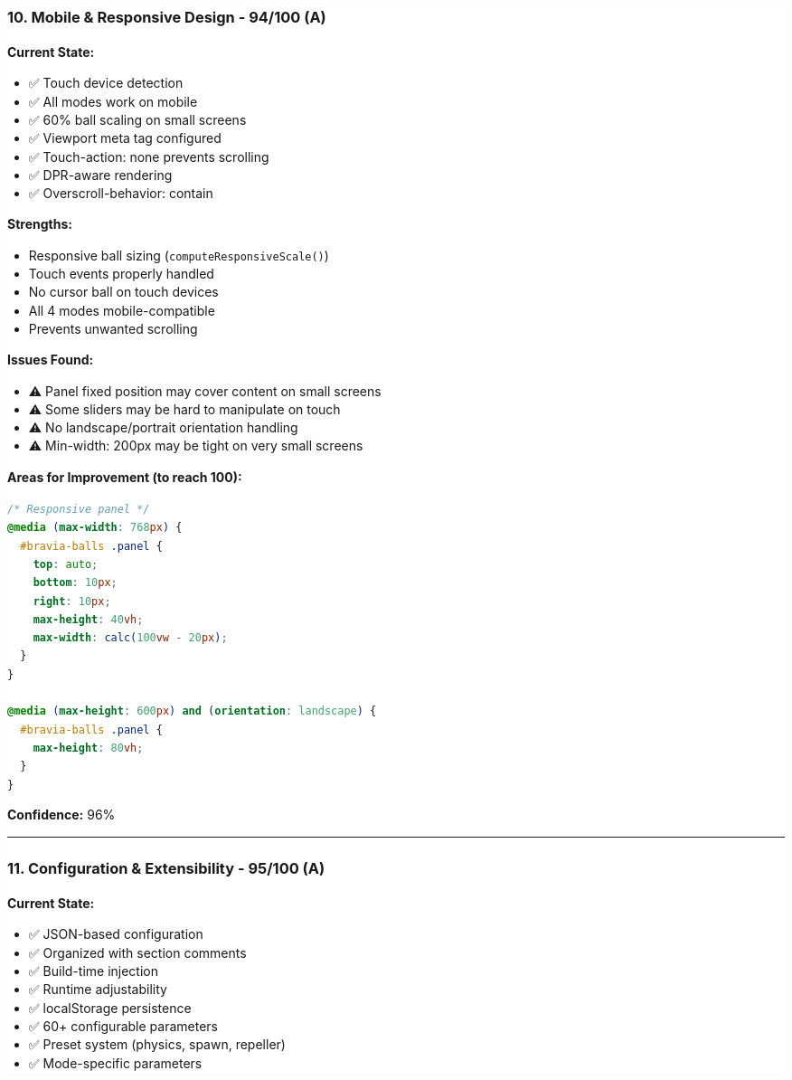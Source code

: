 
### 10. **Mobile & Responsive Design** - 94/100 (A)

**Current State:**
- ✅ Touch device detection
- ✅ All modes work on mobile
- ✅ 60% ball scaling on small screens
- ✅ Viewport meta tag configured
- ✅ Touch-action: none prevents scrolling
- ✅ DPR-aware rendering
- ✅ Overscroll-behavior: contain

**Strengths:**
- Responsive ball sizing (`computeResponsiveScale()`)
- Touch events properly handled
- No cursor ball on touch devices
- All 4 modes mobile-compatible
- Prevents unwanted scrolling

**Issues Found:**
- ⚠️ Panel fixed position may cover content on small screens
- ⚠️ Some sliders may be hard to manipulate on touch
- ⚠️ No landscape/portrait orientation handling
- ⚠️ Min-width: 200px may be tight on very small screens

**Areas for Improvement (to reach 100):**
```css
/* Responsive panel */
@media (max-width: 768px) {
  #bravia-balls .panel {
    top: auto;
    bottom: 10px;
    right: 10px;
    max-height: 40vh;
    max-width: calc(100vw - 20px);
  }
}

@media (max-height: 600px) and (orientation: landscape) {
  #bravia-balls .panel {
    max-height: 80vh;
  }
}
```

**Confidence:** 96%

---

### 11. **Configuration & Extensibility** - 95/100 (A)

**Current State:**
- ✅ JSON-based configuration
- ✅ Organized with section comments
- ✅ Build-time injection
- ✅ Runtime adjustability
- ✅ localStorage persistence
- ✅ 60+ configurable parameters
- ✅ Preset system (physics, spawn, repeller)
- ✅ Mode-specific parameters
